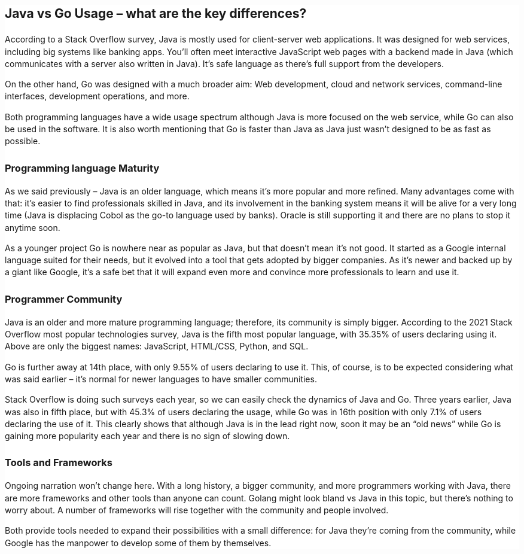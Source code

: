 
## Java vs Go Usage – what are the key differences?

According to a Stack Overflow survey, Java is mostly used for client-server web applications. It was designed for web services, including big systems like banking apps. You’ll often meet interactive JavaScript web pages with a backend made in Java (which communicates with a server also written in Java). It’s safe language as there’s full support from the developers.

On the other hand, Go was designed with a much broader aim: Web development, cloud and network services, command-line interfaces, development operations, and more.

Both programming languages have a wide usage spectrum although Java is more focused on the web service, while Go can also be used in the software. It is also worth mentioning that Go is faster than Java as Java just wasn’t designed to be as fast as possible.

### Programming language Maturity

As we said previously – Java is an older language, which means it’s more popular and more refined. Many advantages come with that: it’s easier to find professionals skilled in Java, and its involvement in the banking system means it will be alive for a very long time (Java is displacing Cobol as the go-to language used by banks). Oracle is still supporting it and there are no plans to stop it anytime soon.

As a younger project Go is nowhere near as popular as Java, but that doesn’t mean it’s not good. It started as a Google internal language suited for their needs, but it evolved into a tool that gets adopted by bigger companies. As it’s newer and backed up by a giant like Google, it’s a safe bet that it will expand even more and convince more professionals to learn and use it.

### Programmer Community

Java is an older and more mature programming language; therefore, its community is simply bigger. According to the 2021 Stack Overflow most popular technologies survey, Java is the fifth most popular language, with 35.35% of users declaring using it. Above are only the biggest names: JavaScript, HTML/CSS, Python, and SQL.

Go is further away at 14th place, with only 9.55% of users declaring to use it. This, of course, is to be expected considering what was said earlier – it’s normal for newer languages to have smaller communities.

Stack Overflow is doing such surveys each year, so we can easily check the dynamics of Java and Go. Three years earlier, Java was also in fifth place, but with 45.3% of users declaring the usage, while Go was in 16th position with only 7.1% of users declaring the use of it. This clearly shows that although Java is in the lead right now, soon it may be an “old news” while Go is gaining more popularity each year and there is no sign of slowing down.

### Tools and Frameworks

Ongoing narration won’t change here. With a long history, a bigger community, and more programmers working with Java, there are more frameworks and other tools than anyone can count. Golang might look bland vs Java in this topic, but there’s nothing to worry about. A number of frameworks will rise together with the community and people involved.

Both provide tools needed to expand their possibilities with a small difference: for Java they’re coming from the community, while Google has the manpower to develop some of them by themselves.
